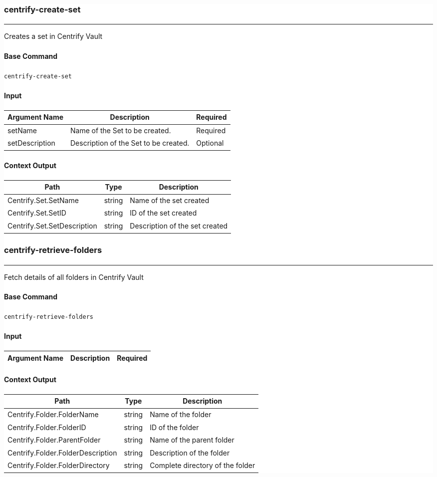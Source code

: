 
### centrify-create-set

***
Creates a set in Centrify Vault


#### Base Command

`centrify-create-set`

#### Input

| **Argument Name** | **Description** | **Required** |
| --- | --- | --- |
| setName | Name of the Set to be created. | Required | 
| setDescription | Description of the Set to be created. | Optional | 


#### Context Output

| **Path** | **Type** | **Description** |
| --- | --- | --- |
| Centrify.Set.SetName | string | Name of the set created | 
| Centrify.Set.SetID | string | ID of the set created | 
| Centrify.Set.SetDescription | string | Description of the set created | 


### centrify-retrieve-folders

***
Fetch details of all folders in Centrify Vault


#### Base Command

`centrify-retrieve-folders`

#### Input

| **Argument Name** | **Description** | **Required** |
| --- | --- | --- |


#### Context Output

| **Path** | **Type** | **Description** |
| --- | --- | --- |
| Centrify.Folder.FolderName | string | Name of the folder | 
| Centrify.Folder.FolderID | string | ID of the folder | 
| Centrify.Folder.ParentFolder | string | Name of the parent folder | 
| Centrify.Folder.FolderDescription | string | Description of the folder | 
| Centrify.Folder.FolderDirectory | string | Complete directory of the folder | 
